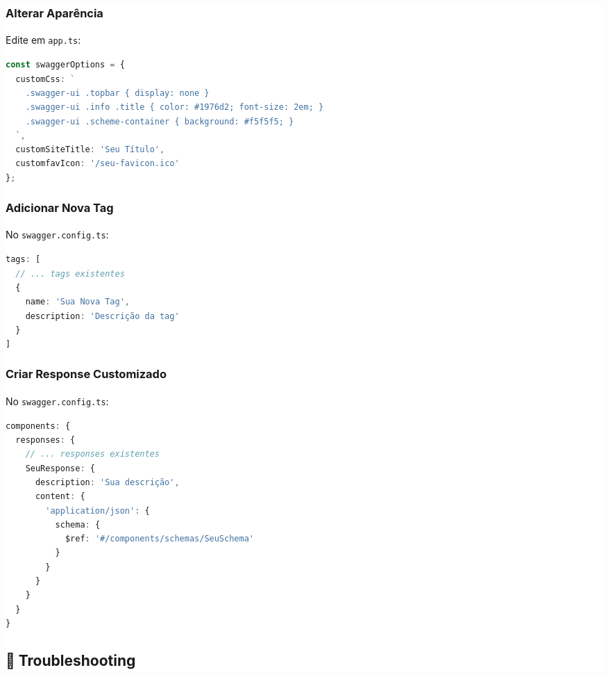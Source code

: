 ### Alterar Aparência

Edite em `app.ts`:

```typescript
const swaggerOptions = {
  customCss: `
    .swagger-ui .topbar { display: none }
    .swagger-ui .info .title { color: #1976d2; font-size: 2em; }
    .swagger-ui .scheme-container { background: #f5f5f5; }
  `,
  customSiteTitle: 'Seu Título',
  customfavIcon: '/seu-favicon.ico'
};
```

### Adicionar Nova Tag

No `swagger.config.ts`:

```typescript
tags: [
  // ... tags existentes
  {
    name: 'Sua Nova Tag',
    description: 'Descrição da tag'
  }
]
```

### Criar Response Customizado

No `swagger.config.ts`:

```typescript
components: {
  responses: {
    // ... responses existentes
    SeuResponse: {
      description: 'Sua descrição',
      content: {
        'application/json': {
          schema: {
            $ref: '#/components/schemas/SeuSchema'
          }
        }
      }
    }
  }
}
```

## 🐛 Troubleshooting
